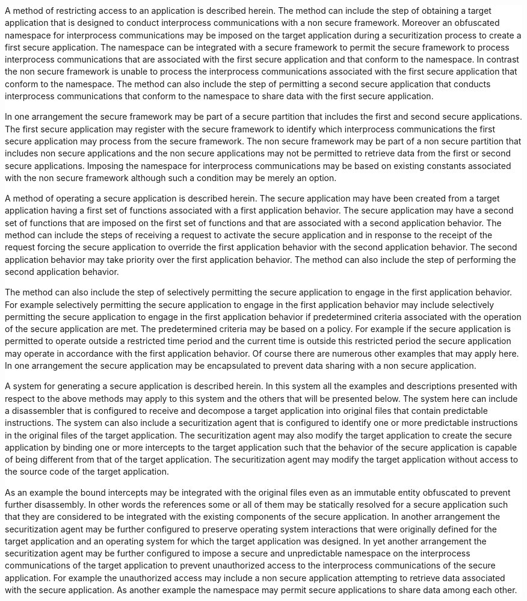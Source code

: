 A method of restricting access to an application is described herein. The method can include the step of obtaining a target application that is designed to conduct interprocess communications with a non secure framework. Moreover an obfuscated namespace for interprocess communications may be imposed on the target application during a securitization process to create a first secure application. The namespace can be integrated with a secure framework to permit the secure framework to process interprocess communications that are associated with the first secure application and that conform to the namespace. In contrast the non secure framework is unable to process the interprocess communications associated with the first secure application that conform to the namespace. The method can also include the step of permitting a second secure application that conducts interprocess communications that conform to the namespace to share data with the first secure application.

In one arrangement the secure framework may be part of a secure partition that includes the first and second secure applications. The first secure application may register with the secure framework to identify which interprocess communications the first secure application may process from the secure framework. The non secure framework may be part of a non secure partition that includes non secure applications and the non secure applications may not be permitted to retrieve data from the first or second secure applications. Imposing the namespace for interprocess communications may be based on existing constants associated with the non secure framework although such a condition may be merely an option.

A method of operating a secure application is described herein. The secure application may have been created from a target application having a first set of functions associated with a first application behavior. The secure application may have a second set of functions that are imposed on the first set of functions and that are associated with a second application behavior. The method can include the steps of receiving a request to activate the secure application and in response to the receipt of the request forcing the secure application to override the first application behavior with the second application behavior. The second application behavior may take priority over the first application behavior. The method can also include the step of performing the second application behavior.

The method can also include the step of selectively permitting the secure application to engage in the first application behavior. For example selectively permitting the secure application to engage in the first application behavior may include selectively permitting the secure application to engage in the first application behavior if predetermined criteria associated with the operation of the secure application are met. The predetermined criteria may be based on a policy. For example if the secure application is permitted to operate outside a restricted time period and the current time is outside this restricted period the secure application may operate in accordance with the first application behavior. Of course there are numerous other examples that may apply here. In one arrangement the secure application may be encapsulated to prevent data sharing with a non secure application.

A system for generating a secure application is described herein. In this system all the examples and descriptions presented with respect to the above methods may apply to this system and the others that will be presented below. The system here can include a disassembler that is configured to receive and decompose a target application into original files that contain predictable instructions. The system can also include a securitization agent that is configured to identify one or more predictable instructions in the original files of the target application. The securitization agent may also modify the target application to create the secure application by binding one or more intercepts to the target application such that the behavior of the secure application is capable of being different from that of the target application. The securitization agent may modify the target application without access to the source code of the target application.

As an example the bound intercepts may be integrated with the original files even as an immutable entity obfuscated to prevent further disassembly. In other words the references some or all of them may be statically resolved for a secure application such that they are considered to be integrated with the existing components of the secure application. In another arrangement the securitization agent may be further configured to preserve operating system interactions that were originally defined for the target application and an operating system for which the target application was designed. In yet another arrangement the securitization agent may be further configured to impose a secure and unpredictable namespace on the interprocess communications of the target application to prevent unauthorized access to the interprocess communications of the secure application. For example the unauthorized access may include a non secure application attempting to retrieve data associated with the secure application. As another example the namespace may permit secure applications to share data among each other.
